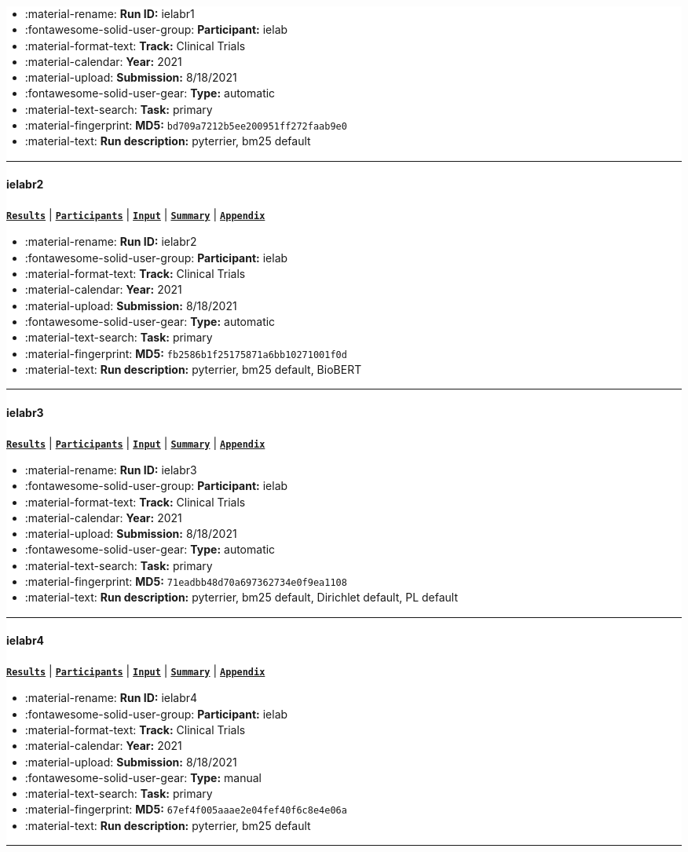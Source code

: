 - :material-rename: **Run ID:** ielabr1 
- :fontawesome-solid-user-group: **Participant:** ielab 
- :material-format-text: **Track:** Clinical Trials 
- :material-calendar: **Year:** 2021 
- :material-upload: **Submission:** 8/18/2021 
- :fontawesome-solid-user-gear: **Type:** automatic 
- :material-text-search: **Task:** primary 
- :material-fingerprint: **MD5:** `bd709a7212b5ee200951ff272faab9e0` 
- :material-text: **Run description:** pyterrier, bm25 default 

---
#### ielabr2 
[**`Results`**](./results.md#ielabr2) | [**`Participants`**](./participants.md#ielab) | [**`Input`**](https://trec.nist.gov/results/trec30/trials/input.ielabr2.gz) | [**`Summary`**](https://trec.nist.gov/results/trec30/trials/summary.ielabr2) | [**`Appendix`**](https://trec.nist.gov/pubs/trec30/appendices/trials/ielabr2.pdf) 

- :material-rename: **Run ID:** ielabr2 
- :fontawesome-solid-user-group: **Participant:** ielab 
- :material-format-text: **Track:** Clinical Trials 
- :material-calendar: **Year:** 2021 
- :material-upload: **Submission:** 8/18/2021 
- :fontawesome-solid-user-gear: **Type:** automatic 
- :material-text-search: **Task:** primary 
- :material-fingerprint: **MD5:** `fb2586b1f25175871a6bb10271001f0d` 
- :material-text: **Run description:** pyterrier, bm25 default, BioBERT 

---
#### ielabr3 
[**`Results`**](./results.md#ielabr3) | [**`Participants`**](./participants.md#ielab) | [**`Input`**](https://trec.nist.gov/results/trec30/trials/input.ielabr3.gz) | [**`Summary`**](https://trec.nist.gov/results/trec30/trials/summary.ielabr3) | [**`Appendix`**](https://trec.nist.gov/pubs/trec30/appendices/trials/ielabr3.pdf) 

- :material-rename: **Run ID:** ielabr3 
- :fontawesome-solid-user-group: **Participant:** ielab 
- :material-format-text: **Track:** Clinical Trials 
- :material-calendar: **Year:** 2021 
- :material-upload: **Submission:** 8/18/2021 
- :fontawesome-solid-user-gear: **Type:** automatic 
- :material-text-search: **Task:** primary 
- :material-fingerprint: **MD5:** `71eadbb48d70a697362734e0f9ea1108` 
- :material-text: **Run description:** pyterrier, bm25 default, Dirichlet default, PL default 

---
#### ielabr4 
[**`Results`**](./results.md#ielabr4) | [**`Participants`**](./participants.md#ielab) | [**`Input`**](https://trec.nist.gov/results/trec30/trials/input.ielabr4.gz) | [**`Summary`**](https://trec.nist.gov/results/trec30/trials/summary.ielabr4) | [**`Appendix`**](https://trec.nist.gov/pubs/trec30/appendices/trials/ielabr4.pdf) 

- :material-rename: **Run ID:** ielabr4 
- :fontawesome-solid-user-group: **Participant:** ielab 
- :material-format-text: **Track:** Clinical Trials 
- :material-calendar: **Year:** 2021 
- :material-upload: **Submission:** 8/18/2021 
- :fontawesome-solid-user-gear: **Type:** manual 
- :material-text-search: **Task:** primary 
- :material-fingerprint: **MD5:** `67ef4f005aaae2e04fef40f6c8e4e06a` 
- :material-text: **Run description:** pyterrier, bm25 default 

---
